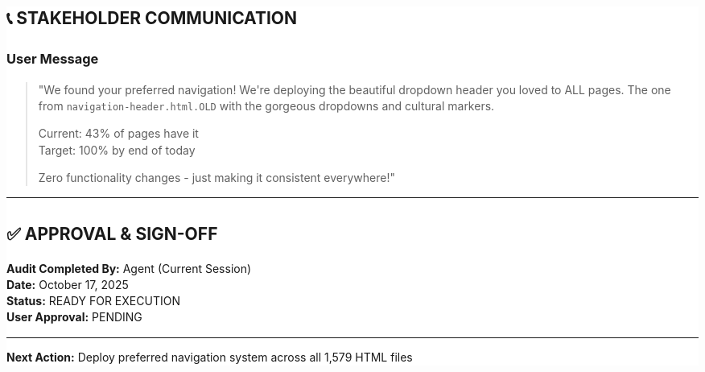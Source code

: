
## 📞 STAKEHOLDER COMMUNICATION

### User Message
> "We found your preferred navigation! We're deploying the beautiful dropdown header you loved to ALL pages. The one from `navigation-header.html.OLD` with the gorgeous dropdowns and cultural markers. 
>
> Current: 43% of pages have it  
> Target: 100% by end of today  
>
> Zero functionality changes - just making it consistent everywhere!"

---

## ✅ APPROVAL & SIGN-OFF

**Audit Completed By:** Agent (Current Session)  
**Date:** October 17, 2025  
**Status:** READY FOR EXECUTION  
**User Approval:** PENDING  

---

**Next Action:** Deploy preferred navigation system across all 1,579 HTML files

